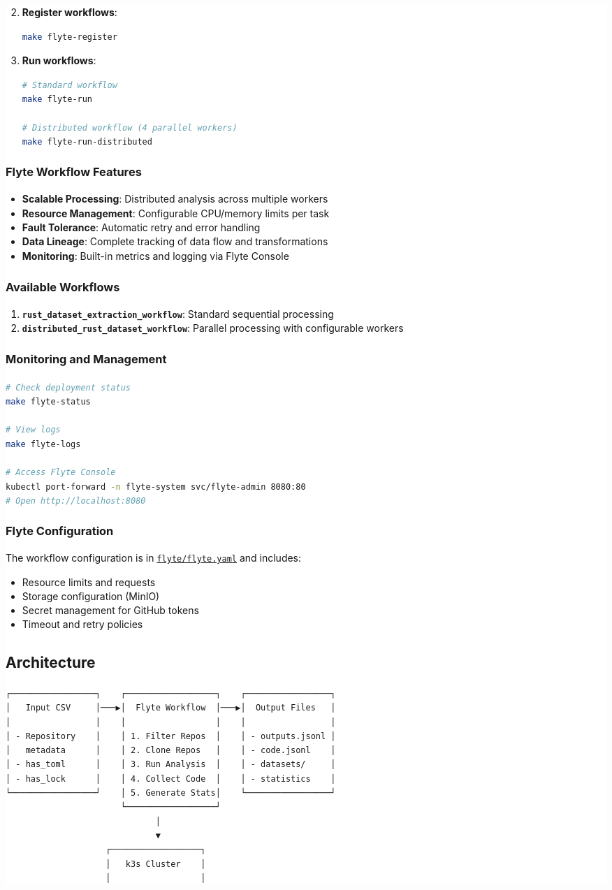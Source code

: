 2. **Register workflows**:
   ```bash
   make flyte-register
   ```

3. **Run workflows**:
   ```bash
   # Standard workflow
   make flyte-run
   
   # Distributed workflow (4 parallel workers)
   make flyte-run-distributed
   ```

### Flyte Workflow Features

- **Scalable Processing**: Distributed analysis across multiple workers
- **Resource Management**: Configurable CPU/memory limits per task
- **Fault Tolerance**: Automatic retry and error handling
- **Data Lineage**: Complete tracking of data flow and transformations
- **Monitoring**: Built-in metrics and logging via Flyte Console

### Available Workflows

1. **`rust_dataset_extraction_workflow`**: Standard sequential processing
2. **`distributed_rust_dataset_workflow`**: Parallel processing with configurable workers

### Monitoring and Management

```bash
# Check deployment status
make flyte-status

# View logs
make flyte-logs

# Access Flyte Console
kubectl port-forward -n flyte-system svc/flyte-admin 8080:80
# Open http://localhost:8080
```

### Flyte Configuration

The workflow configuration is in [`flyte/flyte.yaml`](flyte/flyte.yaml) and includes:
- Resource limits and requests
- Storage configuration (MinIO)
- Secret management for GitHub tokens
- Timeout and retry policies

## Architecture

```
┌─────────────────┐    ┌──────────────────┐    ┌─────────────────┐
│   Input CSV     │───▶│  Flyte Workflow  │───▶│  Output Files   │
│                 │    │                  │    │                 │
│ - Repository    │    │ 1. Filter Repos  │    │ - outputs.jsonl │
│   metadata      │    │ 2. Clone Repos   │    │ - code.jsonl    │
│ - has_toml      │    │ 3. Run Analysis  │    │ - datasets/     │
│ - has_lock      │    │ 4. Collect Code  │    │ - statistics    │
└─────────────────┘    │ 5. Generate Stats│    └─────────────────┘
                       └──────────────────┘
                              │
                              ▼
                    ┌──────────────────┐
                    │   k3s Cluster    │
                    │                  │
```